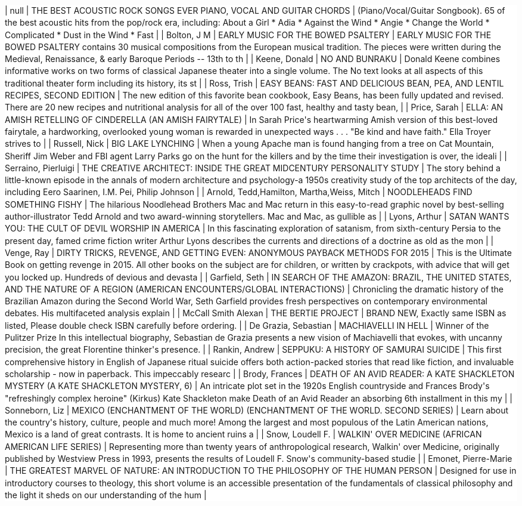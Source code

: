 | null | THE BEST ACOUSTIC ROCK SONGS EVER PIANO, VOCAL AND GUITAR CHORDS | (Piano/Vocal/Guitar Songbook). 65 of the best acoustic hits from the pop/rock era, including: About a Girl * Adia * Against the Wind * Angie * Change the World * Complicated * Dust in the Wind * Fast  |
| Bolton, J M | EARLY MUSIC FOR THE BOWED PSALTERY | EARLY MUSIC FOR THE BOWED PSALTERY contains 30 musical compositions from the European musical tradition. The pieces were written during the Medieval, Renaissance, & early Baroque Periods -- 13th to th |
| Keene, Donald | NO AND BUNRAKU | Donald Keene combines informative works on two forms of classical Japanese theater into a single volume. The No text looks at all aspects of this traditional theater form including its history, its st |
| Ross, Trish | EASY BEANS: FAST AND DELICIOUS BEAN, PEA, AND LENTIL RECIPES, SECOND EDITION | The new edition of this favorite bean cookbook, Easy Beans, has been fully updated and revised. There are 20 new recipes and nutritional analysis for all of the over 100 fast, healthy and tasty bean,  |
| Price, Sarah | ELLA: AN AMISH RETELLING OF CINDERELLA (AN AMISH FAIRYTALE) | In Sarah Price's heartwarming Amish version of this best-loved fairytale, a hardworking, overlooked young woman is rewarded in unexpected ways . . .   "Be kind and have faith." Ella Troyer strives to  |
| Russell, Nick | BIG LAKE LYNCHING | When a young Apache man is found hanging from a tree on Cat Mountain, Sheriff Jim Weber and FBI agent Larry Parks go on the hunt for the killers and by the time their investigation is over, the ideali |
| Serraino, Pierluigi | THE CREATIVE ARCHITECT: INSIDE THE GREAT MIDCENTURY PERSONALITY STUDY | The story behind a little-known episode in the annals of modern architecture and psychology-a 1950s creativity study of the top architects of the day, including Eero Saarinen, I.M. Pei, Philip Johnson |
| Arnold, Tedd,Hamilton, Martha,Weiss, Mitch | NOODLEHEADS FIND SOMETHING FISHY | The hilarious Noodlehead Brothers Mac and Mac return in this easy-to-read graphic novel by best-selling author-illustrator Tedd Arnold and two award-winning storytellers.   Mac and Mac, as gullible as |
| Lyons, Arthur | SATAN WANTS YOU: THE CULT OF DEVIL WORSHIP IN AMERICA | In this fascinating exploration of satanism, from sixth-century Persia to the present day, famed crime fiction writer Arthur Lyons describes the currents and directions of a doctrine as old as the mon |
| Venge, Ray | DIRTY TRICKS, REVENGE, AND GETTING EVEN: ANONYMOUS PAYBACK METHODS FOR 2015 | This is the Ultimate Book on getting revenge in 2015. All other books on the subject are for children, or written by crackpots, with advice that will get you locked up. Hundreds of devious and devasta |
| Garfield, Seth | IN SEARCH OF THE AMAZON: BRAZIL, THE UNITED STATES, AND THE NATURE OF A REGION (AMERICAN ENCOUNTERS/GLOBAL INTERACTIONS) | Chronicling the dramatic history of the Brazilian Amazon during the Second World War, Seth Garfield provides fresh perspectives on contemporary environmental debates. His multifaceted analysis explain |
| McCall Smith Alexan | THE BERTIE PROJECT | BRAND NEW, Exactly same ISBN as listed, Please double check ISBN carefully before ordering. |
| De Grazia, Sebastian | MACHIAVELLI IN HELL | Winner of the Pulitzer Prize     In this intellectual biography, Sebastian de Grazia presents a new vision of Machiavelli that evokes, with uncanny precision, the great Florentine thinker's presence.  |
| Rankin, Andrew | SEPPUKU: A HISTORY OF SAMURAI SUICIDE | This first comprehensive history in English of Japanese ritual suicide offers both action-packed stories that read like fiction, and invaluable scholarship - now in paperback.  This impeccably researc |
| Brody, Frances | DEATH OF AN AVID READER: A KATE SHACKLETON MYSTERY (A KATE SHACKLETON MYSTERY, 6) |  An intricate plot set in the 1920s English countryside and Frances Brody's "refreshingly complex heroine" (Kirkus) Kate Shackleton make Death of an Avid Reader an absorbing 6th installment in this my |
| Sonneborn, Liz | MEXICO (ENCHANTMENT OF THE WORLD) (ENCHANTMENT OF THE WORLD. SECOND SERIES) | Learn about the country's history, culture, people and much more!  Among the largest and most populous of the Latin American nations, Mexico is a land of great contrasts. It is home to ancient ruins a |
| Snow, Loudell F. | WALKIN' OVER MEDICINE (AFRICAN AMERICAN LIFE SERIES) | Representing more than twenty years of anthropological research, Walkin' over Medicine, originally published by Westview Press in 1993, presents the results of Loudell F. Snow's community-based studie |
| Emonet, Pierre-Marie | THE GREATEST MARVEL OF NATURE: AN INTRODUCTION TO THE PHILOSOPHY OF THE HUMAN PERSON | Designed for use in introductory courses to theology, this short volume is an accessible presentation of the fundamentals of classical philosophy and the light it sheds on our understanding of the hum |

